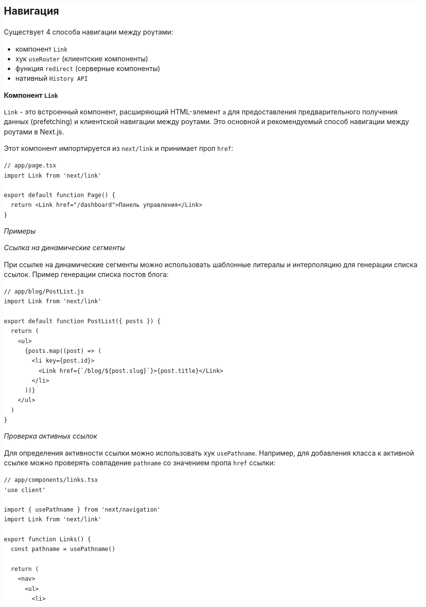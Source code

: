 ## Навигация

Существует 4 способа навигации между роутами:

- компонент `Link`
- хук `useRouter` (клиентские компоненты)
- функция `redirect` (серверные компоненты)
- нативный `History API`

__Компонент `Link`__

`Link` - это встроенный компонент, расширяющий HTML-элемент `a` для предоставления предварительного получения данных (prefetching) и клиентской навигации между роутами. Это основной и рекомендуемый способ навигации между роутами в Next.js.

Этот компонент импортируется из `next/link` и принимает проп `href`:

```tsx
// app/page.tsx
import Link from 'next/link'

export default function Page() {
  return <Link href="/dashboard">Панель управления</Link>
}
```

_Примеры_

_Ссылка на динамические сегменты_

При ссылке на динамические сегменты можно использовать шаблонные литералы и интерполяцию для генерации списка ссылок. Пример генерации списка постов блога:

```tsx
// app/blog/PostList.js
import Link from 'next/link'

export default function PostList({ posts }) {
  return (
    <ul>
      {posts.map((post) => (
        <li key={post.id}>
          <Link href={`/blog/${post.slug}`}>{post.title}</Link>
        </li>
      ))}
    </ul>
  )
}
```

_Проверка активных ссылок_

Для определения активности ссылки можно использовать хук `usePathname`. Например, для добавления класса к активной ссылке можно проверять совпадение `pathname` со значением пропа `href` ссылки:

```tsx
// app/components/links.tsx
'use client'

import { usePathname } from 'next/navigation'
import Link from 'next/link'

export function Links() {
  const pathname = usePathname()

  return (
    <nav>
      <ul>
        <li>
```